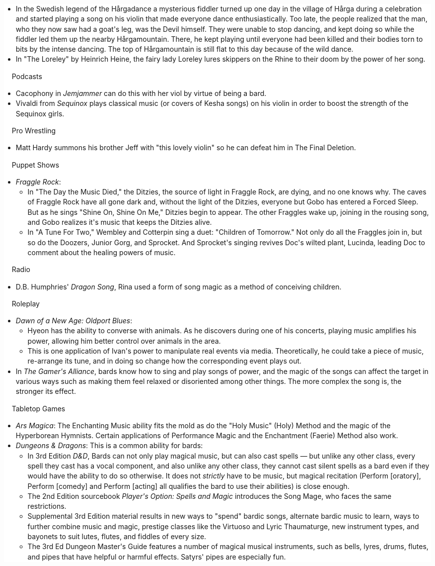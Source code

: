 -   In the Swedish legend of the Hårgadance a mysterious fiddler turned up one day in the village of Hårga during a celebration and started playing a song on his violin that made everyone dance enthusiastically. Too late, the people realized that the man, who they now saw had a goat's leg, was the Devil himself. They were unable to stop dancing, and kept doing so while the fiddler led them up the nearby Hårgamountain. There, he kept playing until everyone had been killed and their bodies torn to bits by the intense dancing. The top of Hårgamountain is still flat to this day because of the wild dance.
-   In "The Loreley" by Heinrich Heine, the fairy lady Loreley lures skippers on the Rhine to their doom by the power of her song.

    Podcasts 

-   Cacophony in _Jemjammer_ can do this with her viol by virtue of being a bard.
-   Vivaldi from _Sequinox_ plays classical music (or covers of Kesha songs) on his violin in order to boost the strength of the Sequinox girls.

    Pro Wrestling 

-   Matt Hardy summons his brother Jeff with "this lovely violin" so he can defeat him in The Final Deletion.

    Puppet Shows 

-   _Fraggle Rock_:
    -   In "The Day the Music Died," the Ditzies, the source of light in Fraggle Rock, are dying, and no one knows why. The caves of Fraggle Rock have all gone dark and, without the light of the Ditzies, everyone but Gobo has entered a Forced Sleep. But as he sings "Shine On, Shine On Me," Ditzies begin to appear. The other Fraggles wake up, joining in the rousing song, and Gobo realizes it's music that keeps the Ditzies alive.
    -   In "A Tune For Two," Wembley and Cotterpin sing a duet: "Children of Tomorrow." Not only do all the Fraggles join in, but so do the Doozers, Junior Gorg, and Sprocket. And Sprocket's singing revives Doc's wilted plant, Lucinda, leading Doc to comment about the healing powers of music.

    Radio 

-   D.B. Humphries' _Dragon Song_, Rina used a form of song magic as a method of conceiving children.

    Roleplay 

-   _Dawn of a New Age: Oldport Blues_:
    -   Hyeon has the ability to converse with animals. As he discovers during one of his concerts, playing music amplifies his power, allowing him better control over animals in the area.
    -   This is one application of Ivan's power to manipulate real events via media. Theoretically, he could take a piece of music, re-arrange its tune, and in doing so change how the corresponding event plays out.
-   In _The Gamer's Alliance_, bards know how to sing and play songs of power, and the magic of the songs can affect the target in various ways such as making them feel relaxed or disoriented among other things. The more complex the song is, the stronger its effect.

    Tabletop Games 

-   _Ars Magica_: The Enchanting Music ability fits the mold as do the "Holy Music" (Holy) Method and the magic of the Hyperborean Hymnists. Certain applications of Performance Magic and the Enchantment (Faerie) Method also work.
-   _Dungeons & Dragons_: This is a common ability for bards:
    -   In 3rd Edition _D&D_, Bards can not only play magical music, but can also cast spells — but unlike any other class, every spell they cast has a vocal component, and also unlike any other class, they cannot cast silent spells as a bard even if they would have the ability to do so otherwise. It does not _strictly_ have to be music, but magical recitation (Perform \[oratory\], Perform \[comedy\] and Perform \[acting\] all qualifies the bard to use their abilities) is close enough.
    -   The 2nd Edition sourcebook _Player's Option: Spells and Magic_ introduces the Song Mage, who faces the same restrictions.
    -   Supplemental 3rd Edition material results in new ways to "spend" bardic songs, alternate bardic music to learn, ways to further combine music and magic, prestige classes like the Virtuoso and Lyric Thaumaturge, new instrument types, and bayonets to suit lutes, flutes, and fiddles of every size.
    -   The 3rd Ed Dungeon Master's Guide features a number of magical musical instruments, such as bells, lyres, drums, flutes, and pipes that have helpful or harmful effects. Satyrs' pipes are especially fun.